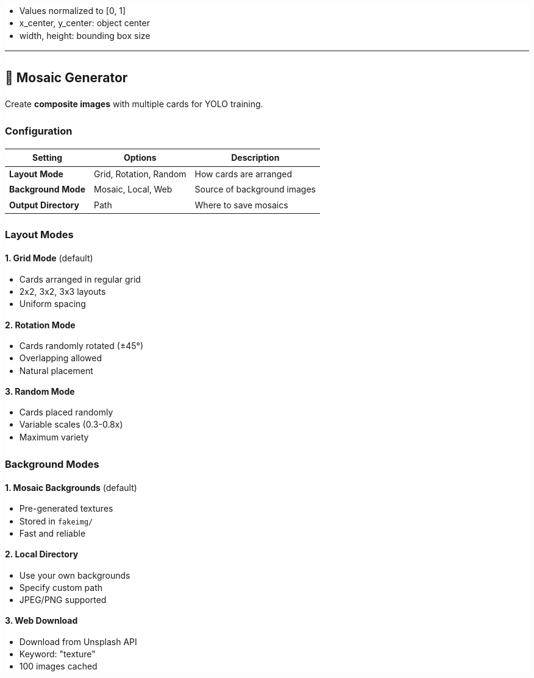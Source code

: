 - Values normalized to [0, 1]
- x_center, y_center: object center
- width, height: bounding box size

---

## 🧩 Mosaic Generator

Create **composite images** with multiple cards for YOLO training.

### Configuration

| Setting | Options | Description |
|---------|---------|-------------|
| **Layout Mode** | Grid, Rotation, Random | How cards are arranged |
| **Background Mode** | Mosaic, Local, Web | Source of background images |
| **Output Directory** | Path | Where to save mosaics |

### Layout Modes

**1. Grid Mode** (default)
- Cards arranged in regular grid
- 2x2, 3x2, 3x3 layouts
- Uniform spacing

**2. Rotation Mode**
- Cards randomly rotated (±45°)
- Overlapping allowed
- Natural placement

**3. Random Mode**
- Cards placed randomly
- Variable scales (0.3-0.8x)
- Maximum variety

### Background Modes

**1. Mosaic Backgrounds** (default)
- Pre-generated textures
- Stored in `fakeimg/`
- Fast and reliable

**2. Local Directory**
- Use your own backgrounds
- Specify custom path
- JPEG/PNG supported

**3. Web Download**
- Download from Unsplash API
- Keyword: "texture"
- 100 images cached
